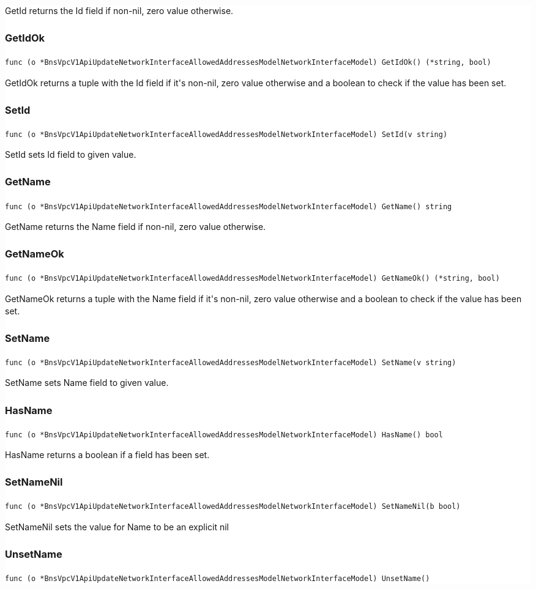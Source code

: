 GetId returns the Id field if non-nil, zero value otherwise.

### GetIdOk

`func (o *BnsVpcV1ApiUpdateNetworkInterfaceAllowedAddressesModelNetworkInterfaceModel) GetIdOk() (*string, bool)`

GetIdOk returns a tuple with the Id field if it's non-nil, zero value otherwise
and a boolean to check if the value has been set.

### SetId

`func (o *BnsVpcV1ApiUpdateNetworkInterfaceAllowedAddressesModelNetworkInterfaceModel) SetId(v string)`

SetId sets Id field to given value.


### GetName

`func (o *BnsVpcV1ApiUpdateNetworkInterfaceAllowedAddressesModelNetworkInterfaceModel) GetName() string`

GetName returns the Name field if non-nil, zero value otherwise.

### GetNameOk

`func (o *BnsVpcV1ApiUpdateNetworkInterfaceAllowedAddressesModelNetworkInterfaceModel) GetNameOk() (*string, bool)`

GetNameOk returns a tuple with the Name field if it's non-nil, zero value otherwise
and a boolean to check if the value has been set.

### SetName

`func (o *BnsVpcV1ApiUpdateNetworkInterfaceAllowedAddressesModelNetworkInterfaceModel) SetName(v string)`

SetName sets Name field to given value.

### HasName

`func (o *BnsVpcV1ApiUpdateNetworkInterfaceAllowedAddressesModelNetworkInterfaceModel) HasName() bool`

HasName returns a boolean if a field has been set.

### SetNameNil

`func (o *BnsVpcV1ApiUpdateNetworkInterfaceAllowedAddressesModelNetworkInterfaceModel) SetNameNil(b bool)`

 SetNameNil sets the value for Name to be an explicit nil

### UnsetName
`func (o *BnsVpcV1ApiUpdateNetworkInterfaceAllowedAddressesModelNetworkInterfaceModel) UnsetName()`
